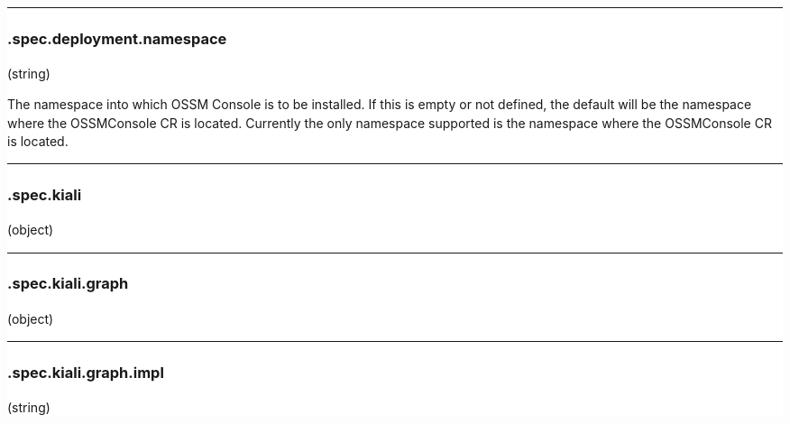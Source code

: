 </div>

</div>
</div>

<div class="property depth-2">
<div class="property-header">
<hr/>
<h3 class="property-path" id=".spec.deployment.namespace">.spec.deployment.namespace</h3>
</div>
<div class="property-body">
<div class="property-meta">
<span class="property-type">(string)</span>

</div>

<div class="property-description">
<p>The namespace into which OSSM Console is to be installed. If this is empty or not defined, the default will be the namespace where the OSSMConsole CR is located. Currently the only namespace supported is the namespace where the OSSMConsole CR is located.</p>

</div>

</div>
</div>

<div class="property depth-1">
<div class="property-header">
<hr/>
<h3 class="property-path" id=".spec.kiali">.spec.kiali</h3>
</div>
<div class="property-body">
<div class="property-meta">
<span class="property-type">(object)</span>

</div>

</div>
</div>

<div class="property depth-2">
<div class="property-header">
<hr/>
<h3 class="property-path" id=".spec.kiali.graph">.spec.kiali.graph</h3>
</div>
<div class="property-body">
<div class="property-meta">
<span class="property-type">(object)</span>

</div>

</div>
</div>

<div class="property depth-3">
<div class="property-header">
<hr/>
<h3 class="property-path" id=".spec.kiali.graph.impl">.spec.kiali.graph.impl</h3>
</div>
<div class="property-body">
<div class="property-meta">
<span class="property-type">(string)</span>
